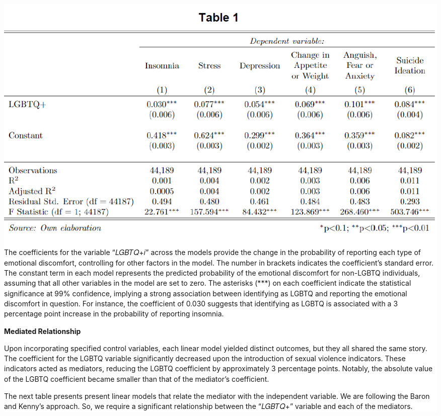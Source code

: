 ![Image](https://github.com/SebasRhoadsAvila/AcademicResearch/blob/main/LGBTQ/Results/imagen5.png)

The coefficients for the variable “𝐿𝐺𝐵𝑇𝑄+𝑖” across the models provide the change in the probability of reporting each type of emotional discomfort, controlling for other factors in the model. The number in brackets indicates the coefficient’s standard error.
The constant term in each model represents the predicted probability of the emotional discomfort for non-LGBTQ individuals, assuming that all other variables in the model are set to zero.
The asterisks (***) on each coefficient indicate the statistical significance at 99% confidence, implying a strong association between identifying as LGBTQ and reporting the emotional discomfort in question. For instance, the coefficient of 0.030 suggests that identifying as LGBTQ is associated with a 3 percentage point increase in the probability of reporting insomnia.

**Mediated Relationship**

Upon incorporating specified control variables, each linear model yielded distinct outcomes, but they all shared the same story. The coefficient for the LGBTQ variable significantly decreased upon the introduction of sexual violence indicators. These indicators acted as mediators, reducing the LGBTQ coefficient by approximately 3 percentage points. Notably, the absolute value of the LGBTQ coefficient became smaller than that of the mediator’s coefficient.

The next table presents present linear models that relate the mediator with the independent variable. We are following the Baron and Kenny’s approach. So, we require a significant relationship between the “𝐿𝐺𝐵𝑇𝑄+” variable and each of the mediators.
